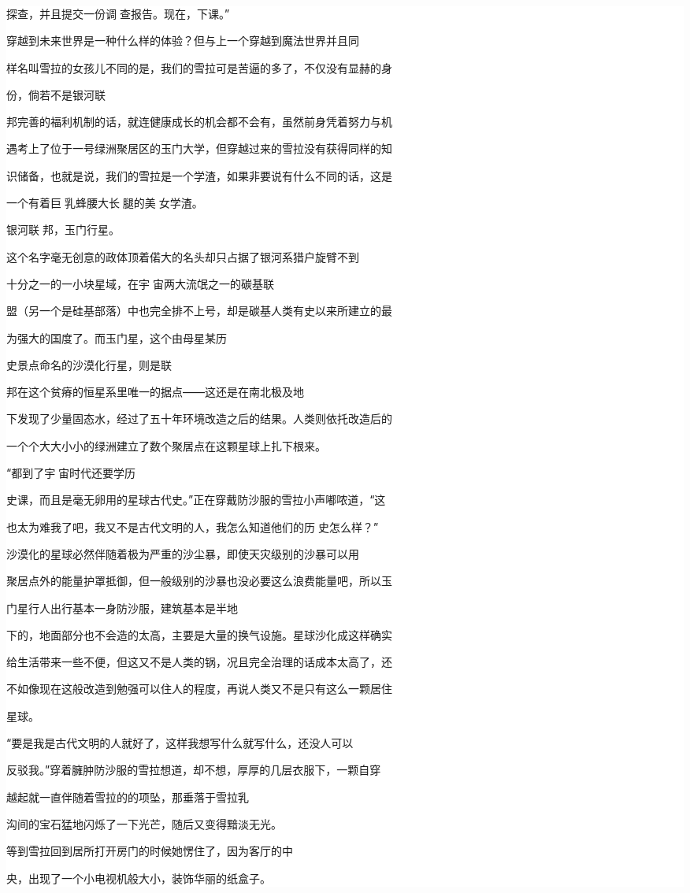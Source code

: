 探查，并且提交一份调 查报告。现在，下课。”

穿越到未来世界是一种什么样的体验？但与上一个穿越到魔法世界并且同

样名叫雪拉的女孩儿不同的是，我们的雪拉可是苦逼的多了，不仅没有显赫的身

份，倘若不是银河联

邦完善的福利机制的话，就连健康成长的机会都不会有，虽然前身凭着努力与机

遇考上了位于一号绿洲聚居区的玉门大学，但穿越过来的雪拉没有获得同样的知

识储备，也就是说，我们的雪拉是一个学渣，如果非要说有什么不同的话，这是

一个有着巨 乳蜂腰大长 腿的美 女学渣。

银河联 邦，玉门行星。

这个名字毫无创意的政体顶着偌大的名头却只占据了银河系猎户旋臂不到

十分之一的一小块星域，在宇 宙两大流氓之一的碳基联

盟（另一个是硅基部落）中也完全排不上号，却是碳基人类有史以来所建立的最

为强大的国度了。而玉门星，这个由母星某历

史景点命名的沙漠化行星，则是联

邦在这个贫瘠的恒星系里唯一的据点——这还是在南北极及地

下发现了少量固态水，经过了五十年环境改造之后的结果。人类则依托改造后的

一个个大大小小的绿洲建立了数个聚居点在这颗星球上扎下根来。

“都到了宇 宙时代还要学历

史课，而且是毫无卵用的星球古代史。”正在穿戴防沙服的雪拉小声嘟哝道，“这

也太为难我了吧，我又不是古代文明的人，我怎么知道他们的历 史怎么样？”

沙漠化的星球必然伴随着极为严重的沙尘暴，即使天灾级别的沙暴可以用

聚居点外的能量护罩抵御，但一般级别的沙暴也没必要这么浪费能量吧，所以玉

门星行人出行基本一身防沙服，建筑基本是半地

下的，地面部分也不会造的太高，主要是大量的换气设施。星球沙化成这样确实

给生活带来一些不便，但这又不是人类的锅，况且完全治理的话成本太高了，还

不如像现在这般改造到勉强可以住人的程度，再说人类又不是只有这么一颗居住

星球。

“要是我是古代文明的人就好了，这样我想写什么就写什么，还没人可以

反驳我。”穿着臃肿防沙服的雪拉想道，却不想，厚厚的几层衣服下，一颗自穿

越起就一直伴随着雪拉的的项坠，那垂落于雪拉乳

沟间的宝石猛地闪烁了一下光芒，随后又变得黯淡无光。

等到雪拉回到居所打开房门的时候她愣住了，因为客厅的中

央，出现了一个小电视机般大小，装饰华丽的纸盒子。
